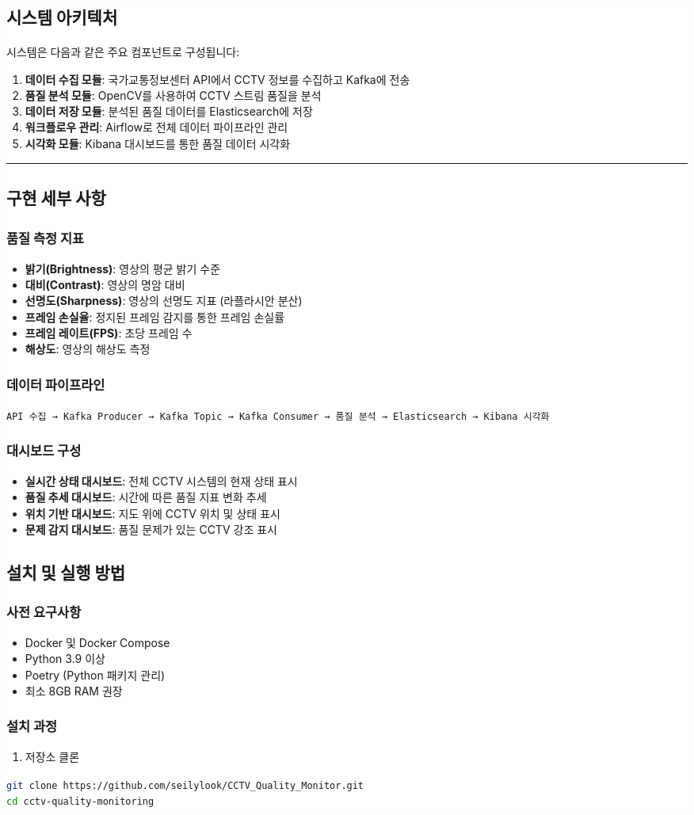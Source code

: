 ## 시스템 아키텍처

시스템은 다음과 같은 주요 컴포넌트로 구성됩니다:

1. **데이터 수집 모듈**: 국가교통정보센터 API에서 CCTV 정보를 수집하고 Kafka에 전송
2. **품질 분석 모듈**: OpenCV를 사용하여 CCTV 스트림 품질을 분석
3. **데이터 저장 모듈**: 분석된 품질 데이터를 Elasticsearch에 저장
4. **워크플로우 관리**: Airflow로 전체 데이터 파이프라인 관리
5. **시각화 모듈**: Kibana 대시보드를 통한 품질 데이터 시각화

---

## 구현 세부 사항

### 품질 측정 지표

- **밝기(Brightness)**: 영상의 평균 밝기 수준
- **대비(Contrast)**: 영상의 명암 대비
- **선명도(Sharpness)**: 영상의 선명도 지표 (라플라시안 분산)
- **프레임 손실율**: 정지된 프레임 감지를 통한 프레임 손실률
- **프레임 레이트(FPS)**: 초당 프레임 수
- **해상도**: 영상의 해상도 측정

### 데이터 파이프라인

```
API 수집 → Kafka Producer → Kafka Topic → Kafka Consumer → 품질 분석 → Elasticsearch → Kibana 시각화
```

### 대시보드 구성

- **실시간 상태 대시보드**: 전체 CCTV 시스템의 현재 상태 표시
- **품질 추세 대시보드**: 시간에 따른 품질 지표 변화 추세
- **위치 기반 대시보드**: 지도 위에 CCTV 위치 및 상태 표시
- **문제 감지 대시보드**: 품질 문제가 있는 CCTV 강조 표시

## 설치 및 실행 방법

### 사전 요구사항

- Docker 및 Docker Compose
- Python 3.9 이상
- Poetry (Python 패키지 관리)
- 최소 8GB RAM 권장

### 설치 과정

1. 저장소 클론
```bash
git clone https://github.com/seilylook/CCTV_Quality_Monitor.git
cd cctv-quality-monitoring
```

